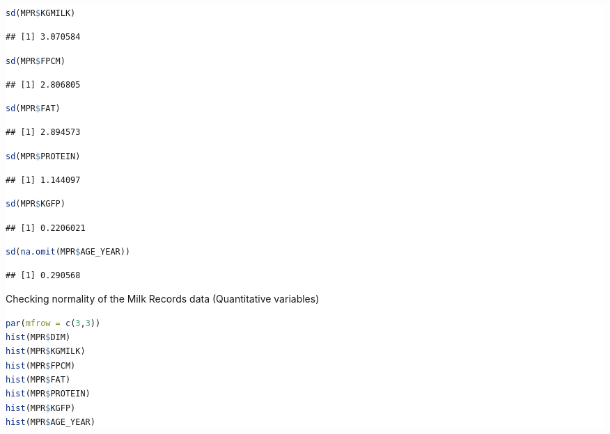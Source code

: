 ``` r
sd(MPR$KGMILK)
```

    ## [1] 3.070584

``` r
sd(MPR$FPCM)
```

    ## [1] 2.806805

``` r
sd(MPR$FAT)
```

    ## [1] 2.894573

``` r
sd(MPR$PROTEIN)
```

    ## [1] 1.144097

``` r
sd(MPR$KGFP)
```

    ## [1] 0.2206021

``` r
sd(na.omit(MPR$AGE_YEAR))
```

    ## [1] 0.290568

Checking normality of the Milk Records data (Quantitative variables)

``` r
par(mfrow = c(3,3))
hist(MPR$DIM)
hist(MPR$KGMILK)
hist(MPR$FPCM)
hist(MPR$FAT)
hist(MPR$PROTEIN)
hist(MPR$KGFP)
hist(MPR$AGE_YEAR)
```
